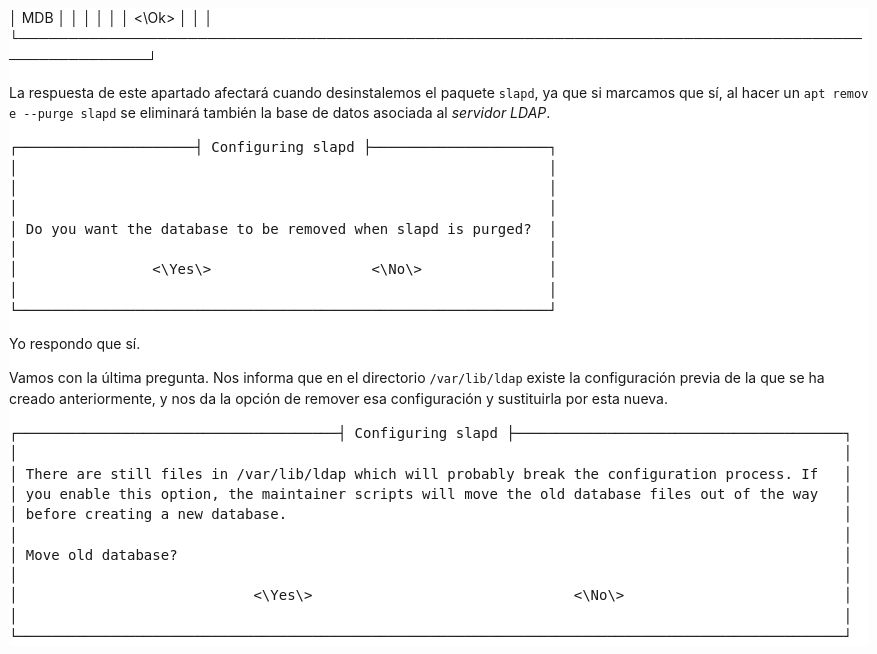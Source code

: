 │                                               MDB                                                 │
│                                                                                                   │
│                                                                                                   │
│                                              <\Ok\>                                               │
│                                                                                                   │
└───────────────────────────────────────────────────────────────────────────────────────────────────┘
</pre>

La respuesta de este apartado afectará cuando desinstalemos el paquete `slapd`, ya que si marcamos que sí, al hacer un `apt remove --purge slapd` se eliminará también la base de datos asociada al *servidor LDAP*.

<pre>
┌─────────────────────┤ Configuring slapd ├─────────────────────┐
│                                                               │
│                                                               │
│                                                               │
│ Do you want the database to be removed when slapd is purged?  │
│                                                               │
│                <\Yes\>                   <\No\>               │
│                                                               │
└───────────────────────────────────────────────────────────────┘
</pre>

Yo respondo que sí.

Vamos con la última pregunta. Nos informa que en el directorio `/var/lib/ldap` existe la configuración previa de la que se ha creado anteriormente, y nos da la opción de remover esa configuración y sustituirla por esta nueva.

<pre>
┌──────────────────────────────────────┤ Configuring slapd ├───────────────────────────────────────┐
│                                                                                                  │
│ There are still files in /var/lib/ldap which will probably break the configuration process. If   │
│ you enable this option, the maintainer scripts will move the old database files out of the way   │
│ before creating a new database.                                                                  │
│                                                                                                  │
│ Move old database?                                                                               │
│                                                                                                  │
│                            <\Yes\>                               <\No\>                          │
│                                                                                                  │
└──────────────────────────────────────────────────────────────────────────────────────────────────┘
</pre>
